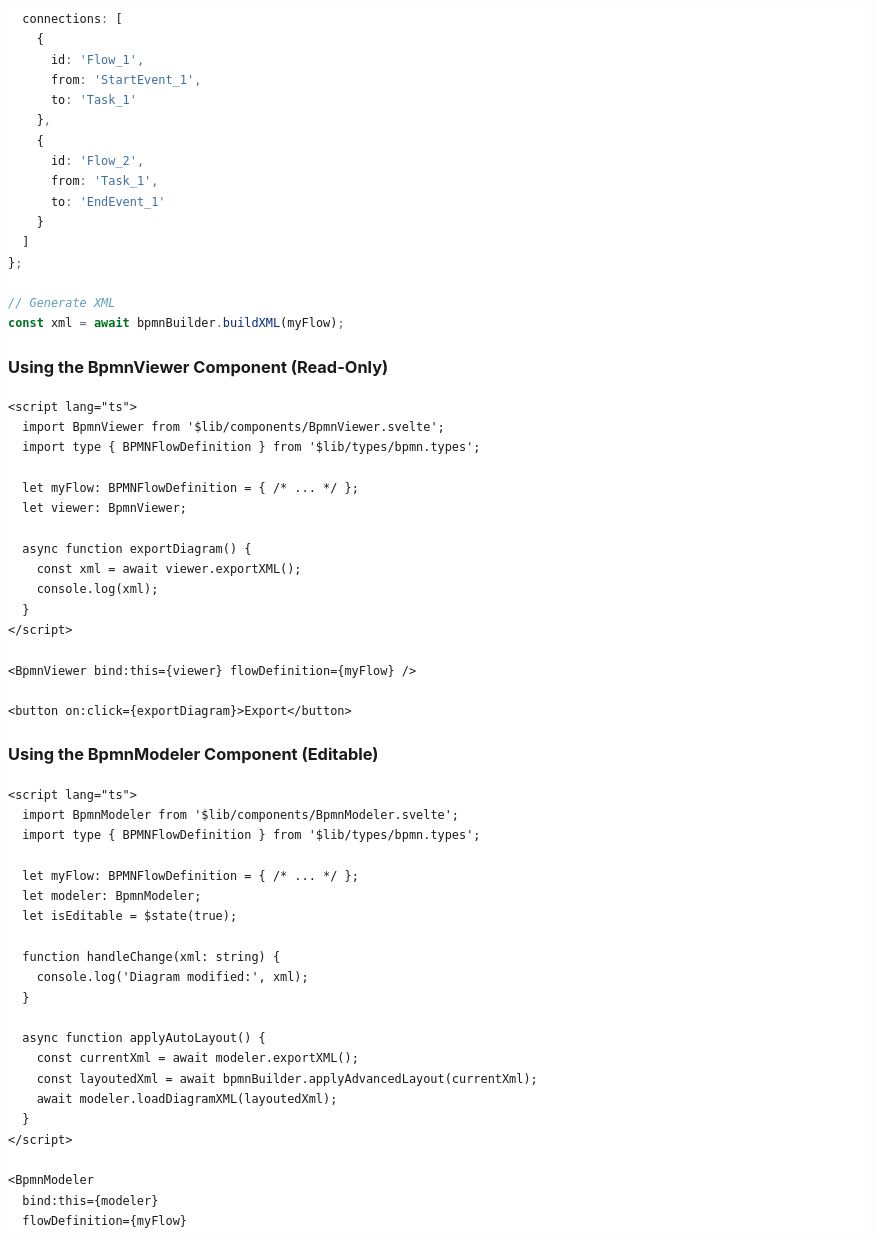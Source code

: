 ```typescript
  connections: [
    {
      id: 'Flow_1',
      from: 'StartEvent_1',
      to: 'Task_1'
    },
    {
      id: 'Flow_2',
      from: 'Task_1',
      to: 'EndEvent_1'
    }
  ]
};

// Generate XML
const xml = await bpmnBuilder.buildXML(myFlow);
```

### Using the BpmnViewer Component (Read-Only)

```svelte
<script lang="ts">
  import BpmnViewer from '$lib/components/BpmnViewer.svelte';
  import type { BPMNFlowDefinition } from '$lib/types/bpmn.types';

  let myFlow: BPMNFlowDefinition = { /* ... */ };
  let viewer: BpmnViewer;

  async function exportDiagram() {
    const xml = await viewer.exportXML();
    console.log(xml);
  }
</script>

<BpmnViewer bind:this={viewer} flowDefinition={myFlow} />

<button on:click={exportDiagram}>Export</button>
```

### Using the BpmnModeler Component (Editable)

```svelte
<script lang="ts">
  import BpmnModeler from '$lib/components/BpmnModeler.svelte';
  import type { BPMNFlowDefinition } from '$lib/types/bpmn.types';

  let myFlow: BPMNFlowDefinition = { /* ... */ };
  let modeler: BpmnModeler;
  let isEditable = $state(true);

  function handleChange(xml: string) {
    console.log('Diagram modified:', xml);
  }

  async function applyAutoLayout() {
    const currentXml = await modeler.exportXML();
    const layoutedXml = await bpmnBuilder.applyAdvancedLayout(currentXml);
    await modeler.loadDiagramXML(layoutedXml);
  }
</script>

<BpmnModeler
  bind:this={modeler}
  flowDefinition={myFlow}
```